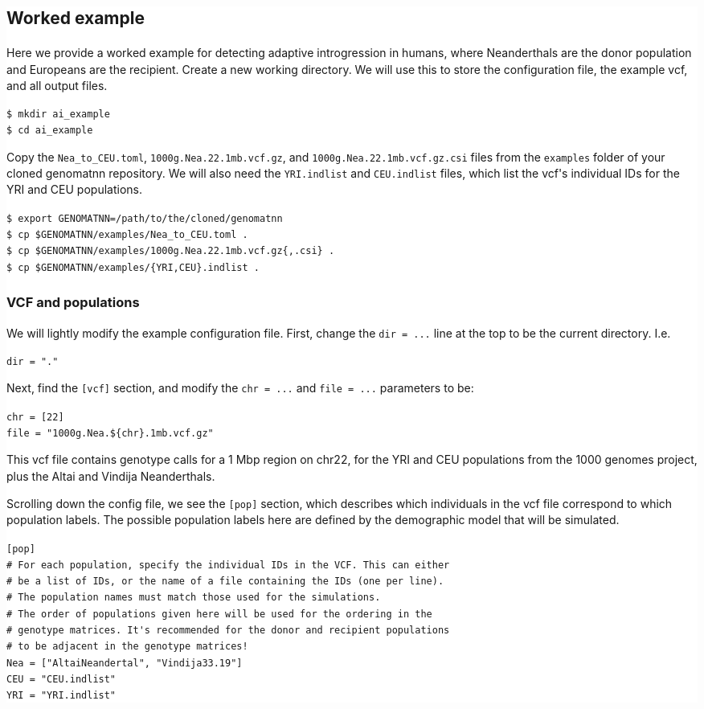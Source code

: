 
## Worked example
Here we provide a worked example for detecting adaptive introgression in humans,
where Neanderthals are the donor population and Europeans are the recipient.
Create a new working directory. We will use this to store the configuration
file, the example vcf, and all output files.
```
$ mkdir ai_example
$ cd ai_example
```

Copy the `Nea_to_CEU.toml`, `1000g.Nea.22.1mb.vcf.gz`,
and `1000g.Nea.22.1mb.vcf.gz.csi` files from the `examples` folder of
your cloned genomatnn repository. We will also need the `YRI.indlist` and
`CEU.indlist` files, which list the vcf's individual IDs for the YRI and
CEU populations.
```
$ export GENOMATNN=/path/to/the/cloned/genomatnn
$ cp $GENOMATNN/examples/Nea_to_CEU.toml .
$ cp $GENOMATNN/examples/1000g.Nea.22.1mb.vcf.gz{,.csi} .
$ cp $GENOMATNN/examples/{YRI,CEU}.indlist .
```

### VCF and populations
We will lightly modify the example configuration file. First, change the
`dir = ...` line at the top to be the current directory. I.e.
```
dir = "."
```

Next, find the `[vcf]` section, and modify the `chr = ...` and `file = ...`
parameters to be:
```
chr = [22]
file = "1000g.Nea.${chr}.1mb.vcf.gz"
```
This vcf file contains genotype calls for a 1 Mbp region on chr22, for the
YRI and CEU populations from the 1000 genomes project, plus the Altai and
Vindija Neanderthals.

Scrolling down the config file, we see the `[pop]` section, which describes
which individuals in the vcf file correspond to which population labels.
The possible population labels here are defined by the demographic model
that will be simulated.
```
[pop]
# For each population, specify the individual IDs in the VCF. This can either
# be a list of IDs, or the name of a file containing the IDs (one per line).
# The population names must match those used for the simulations.
# The order of populations given here will be used for the ordering in the
# genotype matrices. It's recommended for the donor and recipient populations
# to be adjacent in the genotype matrices!
Nea = ["AltaiNeandertal", "Vindija33.19"]
CEU = "CEU.indlist"
YRI = "YRI.indlist"
```

